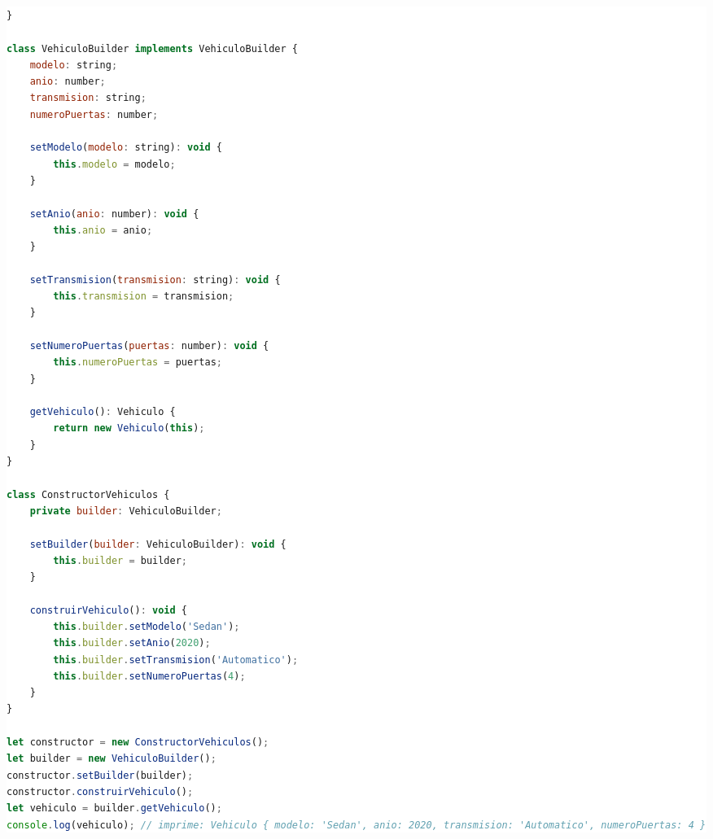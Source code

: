 ```jsx
}

class VehiculoBuilder implements VehiculoBuilder {
    modelo: string;
    anio: number;
    transmision: string;
    numeroPuertas: number;

    setModelo(modelo: string): void {
        this.modelo = modelo;
    }

    setAnio(anio: number): void {
        this.anio = anio;
    }

    setTransmision(transmision: string): void {
        this.transmision = transmision;
    }

    setNumeroPuertas(puertas: number): void {
        this.numeroPuertas = puertas;
    }

    getVehiculo(): Vehiculo {
        return new Vehiculo(this);
    }
}

class ConstructorVehiculos {
    private builder: VehiculoBuilder;

    setBuilder(builder: VehiculoBuilder): void {
        this.builder = builder;
    }

    construirVehiculo(): void {
        this.builder.setModelo('Sedan');
        this.builder.setAnio(2020);
        this.builder.setTransmision('Automatico');
        this.builder.setNumeroPuertas(4);
    }
}

let constructor = new ConstructorVehiculos();
let builder = new VehiculoBuilder();
constructor.setBuilder(builder);
constructor.construirVehiculo();
let vehiculo = builder.getVehiculo();
console.log(vehiculo); // imprime: Vehiculo { modelo: 'Sedan', anio: 2020, transmision: 'Automatico', numeroPuertas: 4 }
```
